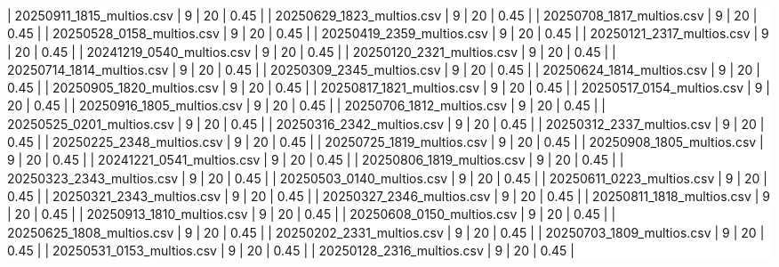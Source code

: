| 20250911_1815_multios.csv | 9 | 20 | 0.45 |
| 20250629_1823_multios.csv | 9 | 20 | 0.45 |
| 20250708_1817_multios.csv | 9 | 20 | 0.45 |
| 20250528_0158_multios.csv | 9 | 20 | 0.45 |
| 20250419_2359_multios.csv | 9 | 20 | 0.45 |
| 20250121_2317_multios.csv | 9 | 20 | 0.45 |
| 20241219_0540_multios.csv | 9 | 20 | 0.45 |
| 20250120_2321_multios.csv | 9 | 20 | 0.45 |
| 20250714_1814_multios.csv | 9 | 20 | 0.45 |
| 20250309_2345_multios.csv | 9 | 20 | 0.45 |
| 20250624_1814_multios.csv | 9 | 20 | 0.45 |
| 20250905_1820_multios.csv | 9 | 20 | 0.45 |
| 20250817_1821_multios.csv | 9 | 20 | 0.45 |
| 20250517_0154_multios.csv | 9 | 20 | 0.45 |
| 20250916_1805_multios.csv | 9 | 20 | 0.45 |
| 20250706_1812_multios.csv | 9 | 20 | 0.45 |
| 20250525_0201_multios.csv | 9 | 20 | 0.45 |
| 20250316_2342_multios.csv | 9 | 20 | 0.45 |
| 20250312_2337_multios.csv | 9 | 20 | 0.45 |
| 20250225_2348_multios.csv | 9 | 20 | 0.45 |
| 20250725_1819_multios.csv | 9 | 20 | 0.45 |
| 20250908_1805_multios.csv | 9 | 20 | 0.45 |
| 20241221_0541_multios.csv | 9 | 20 | 0.45 |
| 20250806_1819_multios.csv | 9 | 20 | 0.45 |
| 20250323_2343_multios.csv | 9 | 20 | 0.45 |
| 20250503_0140_multios.csv | 9 | 20 | 0.45 |
| 20250611_0223_multios.csv | 9 | 20 | 0.45 |
| 20250321_2343_multios.csv | 9 | 20 | 0.45 |
| 20250327_2346_multios.csv | 9 | 20 | 0.45 |
| 20250811_1818_multios.csv | 9 | 20 | 0.45 |
| 20250913_1810_multios.csv | 9 | 20 | 0.45 |
| 20250608_0150_multios.csv | 9 | 20 | 0.45 |
| 20250625_1808_multios.csv | 9 | 20 | 0.45 |
| 20250202_2331_multios.csv | 9 | 20 | 0.45 |
| 20250703_1809_multios.csv | 9 | 20 | 0.45 |
| 20250531_0153_multios.csv | 9 | 20 | 0.45 |
| 20250128_2316_multios.csv | 9 | 20 | 0.45 |